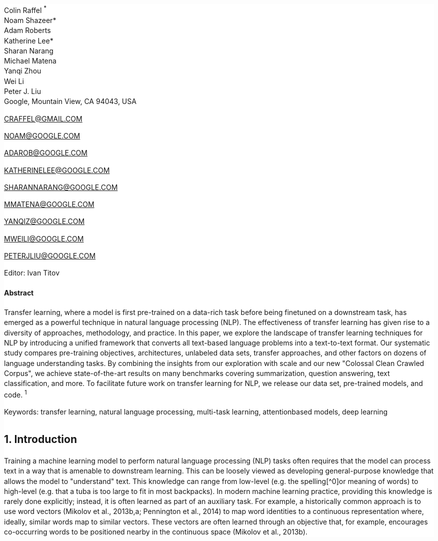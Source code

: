 Colin Raffel ${ }^{*}$<br>Noam Shazeer*<br>Adam Roberts<br>Katherine Lee*<br>Sharan Narang<br>Michael Matena<br>Yanqi Zhou<br>Wei Li<br>Peter J. Liu<br>Google, Mountain View, CA 94043, USA

CRAFFEL@GMAIL.COM

NOAM@GOOGLE.COM

ADAROB@GOOGLE.COM

KATHERINELEE@GOOGLE.COM

SHARANNARANG@GOOGLE.COM

MMATENA@GOOGLE.COM

YANQIZ@GOOGLE.COM

MWEILI@GOOGLE.COM

PETERJLIU@GOOGLE.COM

Editor: Ivan Titov


#### Abstract

Transfer learning, where a model is first pre-trained on a data-rich task before being finetuned on a downstream task, has emerged as a powerful technique in natural language processing (NLP). The effectiveness of transfer learning has given rise to a diversity of approaches, methodology, and practice. In this paper, we explore the landscape of transfer learning techniques for NLP by introducing a unified framework that converts all text-based language problems into a text-to-text format. Our systematic study compares pre-training objectives, architectures, unlabeled data sets, transfer approaches, and other factors on dozens of language understanding tasks. By combining the insights from our exploration with scale and our new "Colossal Clean Crawled Corpus", we achieve state-of-the-art results on many benchmarks covering summarization, question answering, text classification, and more. To facilitate future work on transfer learning for NLP, we release our data set, pre-trained models, and code. ${ }^{1}$


Keywords: transfer learning, natural language processing, multi-task learning, attentionbased models, deep learning

## 1. Introduction

Training a machine learning model to perform natural language processing (NLP) tasks often requires that the model can process text in a way that is amenable to downstream learning. This can be loosely viewed as developing general-purpose knowledge that allows the model to "understand" text. This knowledge can range from low-level (e.g. the spelling[^0]or meaning of words) to high-level (e.g. that a tuba is too large to fit in most backpacks). In modern machine learning practice, providing this knowledge is rarely done explicitly; instead, it is often learned as part of an auxiliary task. For example, a historically common approach is to use word vectors (Mikolov et al., 2013b,a; Pennington et al., 2014) to map word identities to a continuous representation where, ideally, similar words map to similar vectors. These vectors are often learned through an objective that, for example, encourages co-occurring words to be positioned nearby in the continuous space (Mikolov et al., 2013b).
